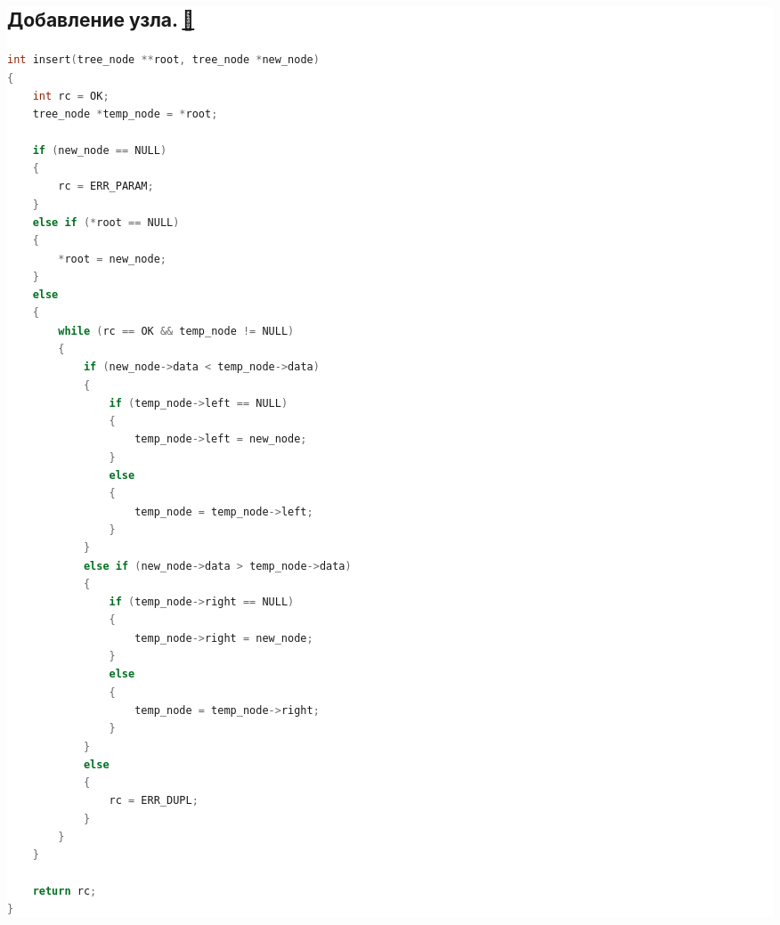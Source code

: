 ## **Добавление узла.** [🔼](#top)
```c
int insert(tree_node **root, tree_node *new_node)
{
	int rc = OK;
	tree_node *temp_node = *root;

	if (new_node == NULL)
	{
		rc = ERR_PARAM;
	}
	else if (*root == NULL)
	{
		*root = new_node;
	}
	else
	{
		while (rc == OK && temp_node != NULL)
		{
			if (new_node->data < temp_node->data)
			{
				if (temp_node->left == NULL)
				{
					temp_node->left = new_node;
				}
				else
				{
					temp_node = temp_node->left;
				}
			}
			else if (new_node->data > temp_node->data)
			{
				if (temp_node->right == NULL)
				{
					temp_node->right = new_node;
				}
				else
				{
					temp_node = temp_node->right;
				}
			}
			else
			{
				rc = ERR_DUPL;
			}
		}
	}

	return rc;
}
```
